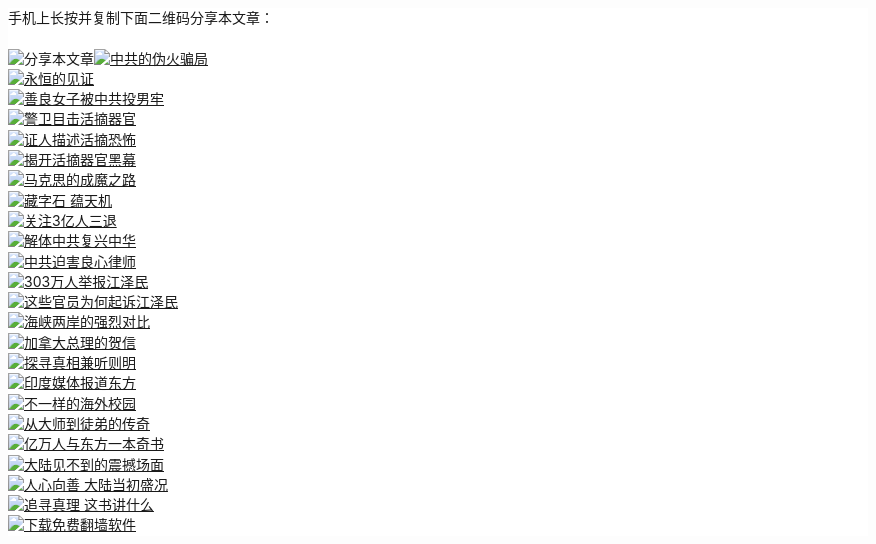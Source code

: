 ####
手机上长按并复制下面二维码分享本文章：<br><br><img src="http://www.hehaibao.com/qr/index.php?m=1&e=L&p=10&t=&d=https://github.com/brkypg2370/djy/blob/master/gb/19/10/23/n11607112.md%231" title="分享本文章"></td><td VALIGN=TOP><a href="https://github.com/brkypg2370/djy/blob/master/gb/16/1/21/n4622075.md?dfh#1" target="_blank"><img src="https://raw.githubusercontent.com/brkypg2370/djy/master/gb/300/wei-f1.jpg" title="中共的伪火骗局"  alt="中共的伪火骗局"></a><br><a href="https://github.com/brkypg2370/yh/blob/master/README.md?dfh#1" target="_blank"><img src="https://raw.githubusercontent.com/brkypg2370/djy/master/gb/300/yong-h.jpg" title="永恒的见证"  alt="永恒的见证"></a><br><a href="https://github.com/brkypg2370/djy/blob/master/gb/13/9/29/n3974789.md?dfh#1" target="_blank"><img src="https://raw.githubusercontent.com/brkypg2370/djy/master/gb/300/shang-lnz.jpg" title="善良女子被中共投男牢"  alt="善良女子被中共投男牢"></a><br><a href="https://github.com/brkypg2370/djy/blob/master/gb/16/3/16/n4663449.md?dfh#1" target="_blank"><img src="https://raw.githubusercontent.com/brkypg2370/djy/master/gb/300/huo-z3.jpg" title="警卫目击活摘器官"  alt="警卫目击活摘器官"></a><br><a href="https://github.com/brkypg2370/djy/blob/master/gb/16/8/7/n8177641.md?dfh#1" target="_blank"><img src="https://raw.githubusercontent.com/brkypg2370/djy/master/gb/300/huo-z4.jpg" title="证人描述活摘恐怖"  alt="证人描述活摘恐怖"></a><br><a href="https://github.com/brkypg2370/djy/blob/master/gb/10/4/19/n2881569.md?dfh#1" target="_blank"><img src="https://raw.githubusercontent.com/brkypg2370/djy/master/gb/300/huo-z1.jpg" title="揭开活摘器官黑幕"  alt="揭开活摘器官黑幕"></a><br><a href="https://github.com/brkypg2370/djy/blob/master/gb/10/11/7/n3077476.md?dfh#1" target="_blank"><img src="https://raw.githubusercontent.com/brkypg2370/djy/master/gb/300/ma-ks.jpg" title="马克思的成魔之路"  alt="马克思的成魔之路"></a><br><a href="https://github.com/brkypg2370/djy/blob/master/gb/14/6/9/n4173977.md?dfh#1" target="_blank"><img src="https://raw.githubusercontent.com/brkypg2370/djy/master/gb/300/chang-zs.jpg" title="藏字石 蕴天机"  alt="藏字石 蕴天机"></a><br><a href="https://github.com/brkypg2370/djy/blob/master/gb/18/5/10/n10381511.md?dfh#1" target="_blank"><img src="https://raw.githubusercontent.com/brkypg2370/djy/master/gb/300/st1.jpg" title="关注3亿人三退"  alt="关注3亿人三退"></a><br><a href="https://github.com/brkypg2370/djy/blob/master/gb/18/3/21/n10237682.md?dfh#1" target="_blank"><img src="https://raw.githubusercontent.com/brkypg2370/djy/master/gb/300/jie-t.jpg" title="解体中共复兴中华"  alt="解体中共复兴中华"></a><br><a href="https://github.com/brkypg2370/djy/blob/master/gb/9/2/9/n2422991.md?dfh#1" target="_blank"><img src="https://raw.githubusercontent.com/brkypg2370/djy/master/gb/300/gao-zs.jpg" title="中共迫害良心律师"  alt="中共迫害良心律师"></a><br><a href="https://github.com/brkypg2370/djy/blob/master/gb/18/12/9/n10900044.md?dfh#1" target="_blank"><img src="https://raw.githubusercontent.com/brkypg2370/djy/master/gb/300/sj1.jpg" title="303万人举报江泽民"  alt="303万人举报江泽民"></a><br><a href="https://github.com/brkypg2370/djy/blob/master/gb/18/8/28/n10672014.md?dfh#1" target="_blank"><img src="https://raw.githubusercontent.com/brkypg2370/djy/master/gb/300/sj2.jpg" title="这些官员为何起诉江泽民"  alt="这些官员为何起诉江泽民"></a><br><a href="https://github.com/brkypg2370/djy/blob/master/gb/8/12/18/n2367165.md?dfh#1" target="_blank"><img src="https://raw.githubusercontent.com/brkypg2370/djy/master/gb/300/liangan.jpg" title="海峡两岸的强烈对比"  alt="海峡两岸的强烈对比"></a><br><a href="https://github.com/brkypg2370/djy/blob/master/gb/15/5/5/n4427238.md?dfh#1" target="_blank"><img src="https://raw.githubusercontent.com/brkypg2370/djy/master/gb/300/jia-ndzl.jpg" title="加拿大总理的贺信"  alt="加拿大总理的贺信"></a><br>
<a href="https://github.com/brkypg2370/djy/blob/master/gb/11/6/17/n3289382.md?dfh#1" target="_blank"><img src="https://raw.githubusercontent.com/brkypg2370/djy/master/gb/300/xiao-wd.jpg" title="探寻真相兼听则明"  alt="探寻真相兼听则明"></a><br><a href="https://github.com/brkypg2370/djy/blob/master/gb/18/10/27/n10812623.md?dfh#1" target="_blank"><img src="https://raw.githubusercontent.com/brkypg2370/djy/master/gb/300/yindu.jpg" title="印度媒体报道东方"  alt="印度媒体报道东方"></a><br><a href="https://github.com/brkypg2370/djy/blob/master/gb/18/6/9/n10469652.md?dfh#1" target="_blank"><img src="https://raw.githubusercontent.com/brkypg2370/djy/master/gb/300/xie-j.jpg" title="不一样的海外校园"  alt="不一样的海外校园"></a><br><a href="https://github.com/brkypg2370/djy/blob/master/gb/7/4/5/n1669415.md?dfh#1" target="_blank"><img src="https://raw.githubusercontent.com/brkypg2370/djy/master/gb/300/li-up.jpg" title="从大师到徒弟的传奇"  alt="从大师到徒弟的传奇"></a><br><a href="https://github.com/brkypg2370/djy/blob/master/gb/17/5/26/n9191512.md?dfh#1" target="_blank"><img src="https://raw.githubusercontent.com/brkypg2370/djy/master/gb/300/zfl2.jpg" title="亿万人与东方一本奇书"  alt="亿万人与东方一本奇书"></a><br><a href="https://github.com/brkypg2370/djy/blob/master/gb/13/11/27/n4020290.md?dfh#1" target="_blank"><img src="https://raw.githubusercontent.com/brkypg2370/djy/master/gb/300/zhen-h.jpg" title="大陆见不到的震撼场面"  alt="大陆见不到的震撼场面"></a><br><a href="https://github.com/brkypg2370/djy/blob/master/gb/15/7/17/n4482910.md?dfh#1" target="_blank"><img src="https://raw.githubusercontent.com/brkypg2370/djy/master/gb/300/dalu-sk.jpg" title="人心向善 大陆当初盛况"  alt="人心向善 大陆当初盛况"></a><br><a href="https://github.com/brkypg2370/djy/blob/master/gb/9/10/15/n2689419.md?dfh#1" target="_blank"><img src="https://raw.githubusercontent.com/brkypg2370/djy/master/gb/300/zfl1.jpg" title="追寻真理 这书讲什么"  alt="追寻真理 这书讲什么"></a><br><a href="https://github.com/brkypg2370/www/blob/master/README.md?dfh#1" target="_blank"><img src="https://raw.githubusercontent.com/brkypg2370/djy/master/gb/300/fq1.jpg" title="下载免费翻墙软件"  alt="下载免费翻墙软件"></a><br></td></tr></table>
